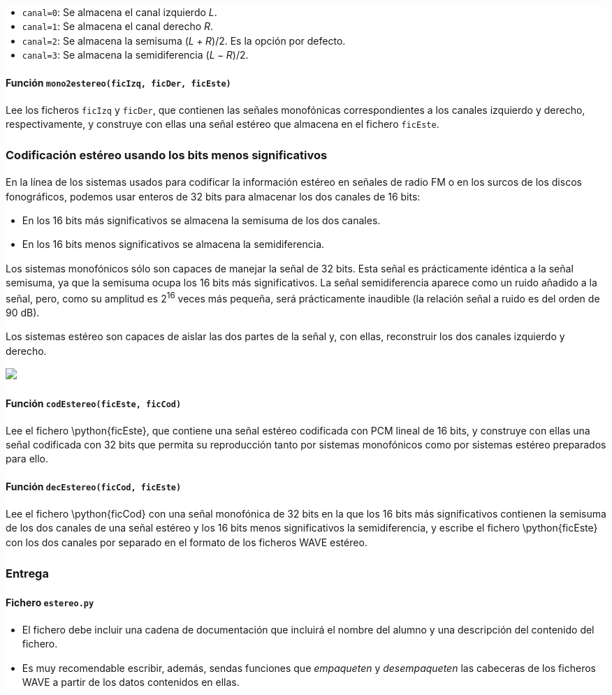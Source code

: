 - `canal=0`: Se almacena el canal izquierdo $L$.
- `canal=1`: Se almacena el canal derecho $R$.
- `canal=2`: Se almacena la semisuma $(L+R)/2$. Es la opción por defecto.
- `canal=3`: Se almacena la semidiferencia $(L-R)/2$.

#### Función `mono2estereo(ficIzq, ficDer, ficEste)`

Lee los ficheros `ficIzq` y `ficDer`, que contienen las señales monofónicas correspondientes a los canales izquierdo y derecho, respectivamente, y construye con ellas una señal estéreo que almacena en el fichero
`ficEste`.

### Codificación estéreo usando los bits menos significativos

En la línea de los sistemas usados para codificar la información estéreo en señales de radio FM o en los surcos de los discos fonográficos, podemos usar enteros de 32 bits para almacenar los dos canales de 16 bits:

- En los 16 bits más significativos se almacena la semisuma de los dos canales.

- En los 16 bits menos significativos se almacena la semidiferencia.

Los sistemas monofónicos sólo son capaces de manejar la señal de 32 bits. Esta señal es prácticamente idéntica a la señal semisuma, ya que la semisuma ocupa los 16 bits más significativos. La señal semidiferencia aparece como un ruido añadido a la señal, pero, como su amplitud es $2^{16}$ veces más pequeña, será prácticamente inaudible (la relación señal a ruido es del orden de 90 dB).

Los sistemas estéreo son capaces de aislar las dos partes de la señal y, con ellas, reconstruir los dos canales izquierdo y derecho.

<img src="img/est%C3%A9reo_cod.png" width="510px">

#### Función `codEstereo(ficEste, ficCod)`

Lee el fichero \python{ficEste}, que contiene una señal estéreo codificada con PCM lineal de 16 bits, y construye con ellas una señal codificada con 32 bits que permita su reproducción tanto por sistemas monofónicos como por sistemas estéreo preparados para ello.

#### Función `decEstereo(ficCod, ficEste)`

Lee el fichero \python{ficCod} con una señal monofónica de 32 bits en la que los 16 bits más significativos contienen la semisuma de los dos canales de una señal estéreo y los 16 bits menos significativos la semidiferencia, y escribe el fichero \python{ficEste} con los dos canales por separado en el formato de los
ficheros WAVE estéreo.

### Entrega

#### Fichero `estereo.py`

- El fichero debe incluir una cadena de documentación que incluirá el nombre del alumno y una descripción del contenido del fichero.

- Es muy recomendable escribir, además, sendas funciones que *empaqueten* y *desempaqueten* las cabeceras de los ficheros WAVE a partir de los datos contenidos en ellas.

